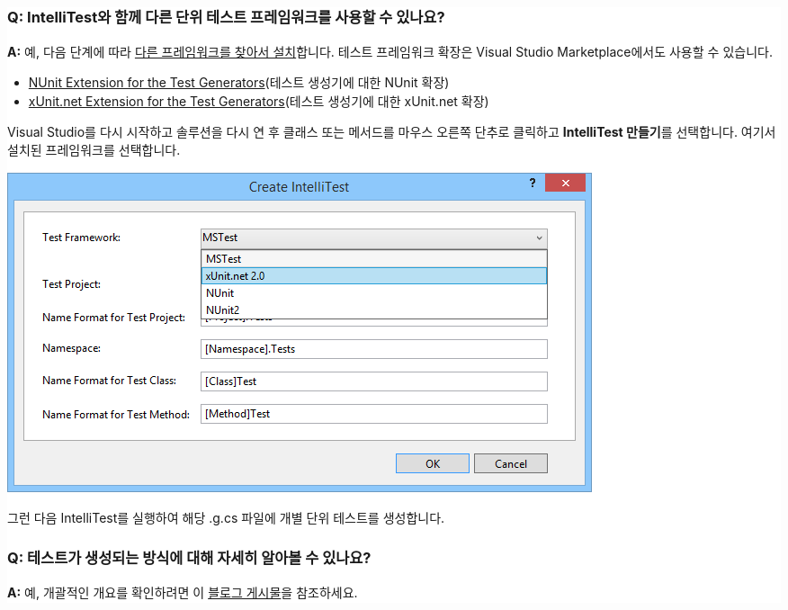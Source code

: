 <a name="extend-framework"></a>  
### <a name="q-can-i-use-other-unit-test-frameworks-with-intellitest"></a>Q: IntelliTest와 함께 다른 단위 테스트 프레임워크를 사용할 수 있나요?  

**A:** 예, 다음 단계에 따라 [다른 프레임워크를 찾아서 설치](../test/install-third-party-unit-test-frameworks.md)합니다.
테스트 프레임워크 확장은 Visual Studio Marketplace에서도 사용할 수 있습니다.

* [NUnit Extension for the Test Generators](https://marketplace.visualstudio.com/items?itemName=NUnitDevelopers.TestGeneratorNUnitextension)(테스트 생성기에 대한 NUnit 확장)
* [xUnit.net Extension for the Test Generators](https://marketplace.visualstudio.com/items?itemName=BradWilson.xUnitnetTestExtensions)(테스트 생성기에 대한 xUnit.net 확장)


Visual Studio를 다시 시작하고 솔루션을 다시 연 후 클래스 또는 메서드를 마우스 오른쪽 단추로 클릭하고 **IntelliTest 만들기**를 선택합니다. 여기서 설치된 프레임워크를 선택합니다.  
  
![IntelliTest에 대한 다른 단위 테스트 프레임워크 선택](../test/media/pexcreateintellitestextensions.png "PEXCreateIntelliTestExtensions")  
  
그런 다음 IntelliTest를 실행하여 해당 .g.cs 파일에 개별 단위 테스트를 생성합니다.  

  
### <a name="q-can-i-learn-more-about-how-the-tests-are-generated"></a>Q: 테스트가 생성되는 방식에 대해 자세히 알아볼 수 있나요?  

**A:** 예, 개괄적인 개요를 확인하려면 이 [블로그 게시물](http://blogs.msdn.com/b/visualstudioalm/archive/2015/07/05/intellitest-one-test-to-rule-them-all.aspx)을 참조하세요.
